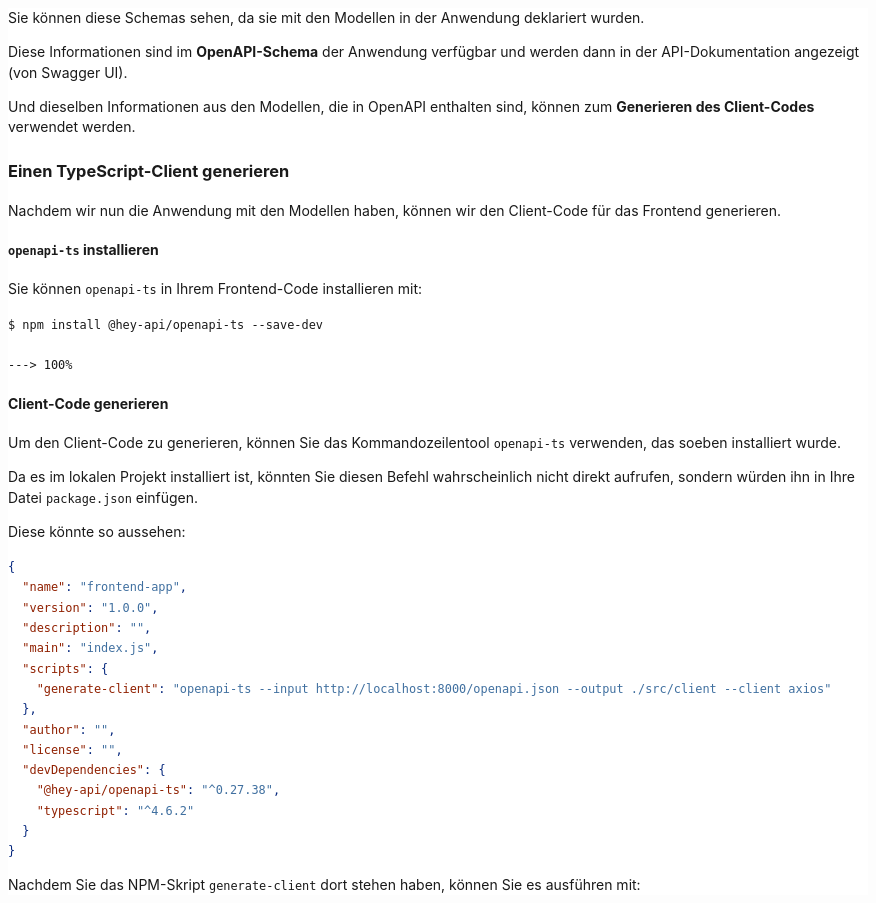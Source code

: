 Sie können diese Schemas sehen, da sie mit den Modellen in der Anwendung deklariert wurden.

Diese Informationen sind im **OpenAPI-Schema** der Anwendung verfügbar und werden dann in der API-Dokumentation angezeigt (von Swagger UI).

Und dieselben Informationen aus den Modellen, die in OpenAPI enthalten sind, können zum **Generieren des Client-Codes** verwendet werden.

### Einen TypeScript-Client generieren

Nachdem wir nun die Anwendung mit den Modellen haben, können wir den Client-Code für das Frontend generieren.

#### `openapi-ts` installieren

Sie können `openapi-ts` in Ihrem Frontend-Code installieren mit:

<div class="termy">

```console
$ npm install @hey-api/openapi-ts --save-dev

---> 100%
```

</div>

#### Client-Code generieren

Um den Client-Code zu generieren, können Sie das Kommandozeilentool `openapi-ts` verwenden, das soeben installiert wurde.

Da es im lokalen Projekt installiert ist, könnten Sie diesen Befehl wahrscheinlich nicht direkt aufrufen, sondern würden ihn in Ihre Datei `package.json` einfügen.

Diese könnte so aussehen:

```JSON hl_lines="7"
{
  "name": "frontend-app",
  "version": "1.0.0",
  "description": "",
  "main": "index.js",
  "scripts": {
    "generate-client": "openapi-ts --input http://localhost:8000/openapi.json --output ./src/client --client axios"
  },
  "author": "",
  "license": "",
  "devDependencies": {
    "@hey-api/openapi-ts": "^0.27.38",
    "typescript": "^4.6.2"
  }
}
```

Nachdem Sie das NPM-Skript `generate-client` dort stehen haben, können Sie es ausführen mit:
